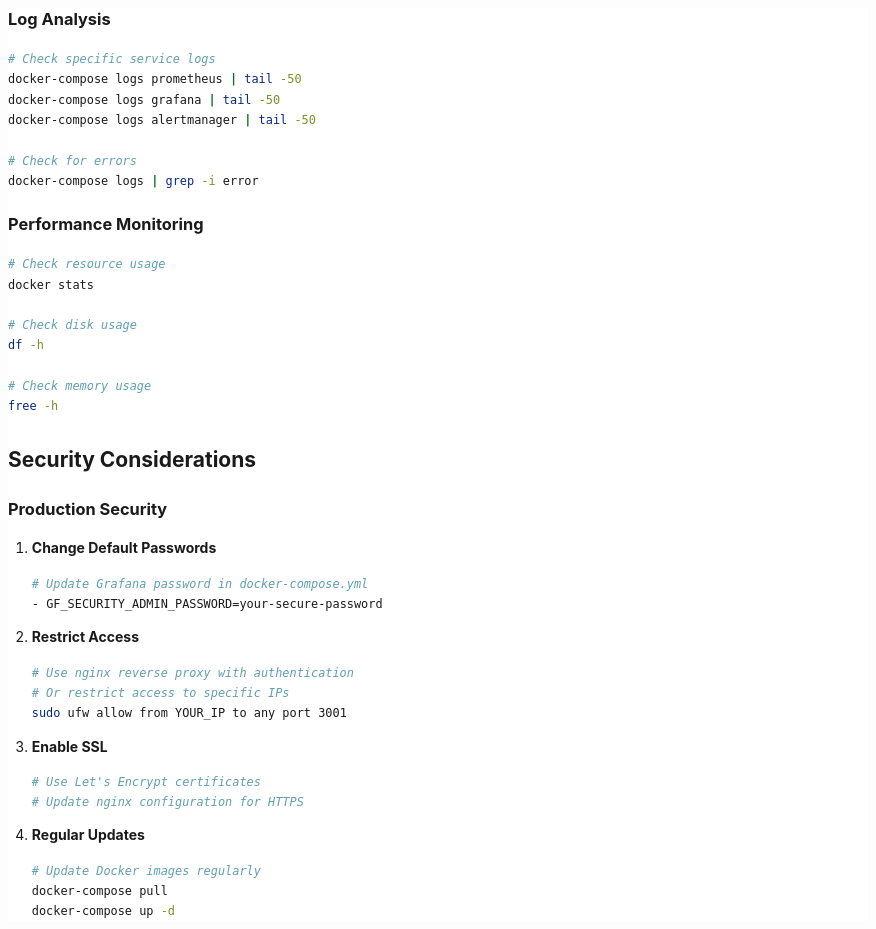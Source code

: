 ### Log Analysis

```bash
# Check specific service logs
docker-compose logs prometheus | tail -50
docker-compose logs grafana | tail -50
docker-compose logs alertmanager | tail -50

# Check for errors
docker-compose logs | grep -i error
```

### Performance Monitoring

```bash
# Check resource usage
docker stats

# Check disk usage
df -h

# Check memory usage
free -h
```

## Security Considerations

### Production Security

1. **Change Default Passwords**
   ```bash
   # Update Grafana password in docker-compose.yml
   - GF_SECURITY_ADMIN_PASSWORD=your-secure-password
   ```

2. **Restrict Access**
   ```bash
   # Use nginx reverse proxy with authentication
   # Or restrict access to specific IPs
   sudo ufw allow from YOUR_IP to any port 3001
   ```

3. **Enable SSL**
   ```bash
   # Use Let's Encrypt certificates
   # Update nginx configuration for HTTPS
   ```

4. **Regular Updates**
   ```bash
   # Update Docker images regularly
   docker-compose pull
   docker-compose up -d
   ```
